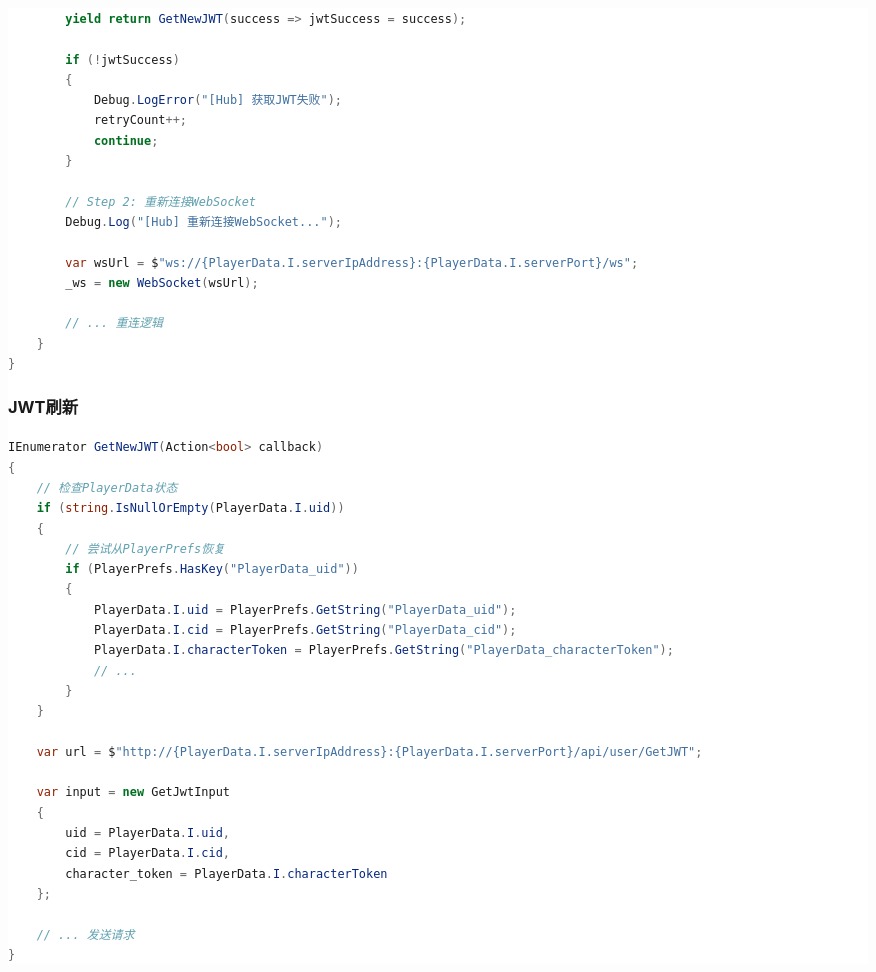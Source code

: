 ```csharp title="增强版重连"
        yield return GetNewJWT(success => jwtSuccess = success);
        
        if (!jwtSuccess)
        {
            Debug.LogError("[Hub] 获取JWT失败");
            retryCount++;
            continue;
        }
        
        // Step 2: 重新连接WebSocket
        Debug.Log("[Hub] 重新连接WebSocket...");
        
        var wsUrl = $"ws://{PlayerData.I.serverIpAddress}:{PlayerData.I.serverPort}/ws";
        _ws = new WebSocket(wsUrl);
        
        // ... 重连逻辑
    }
}
```

### JWT刷新

```csharp title="获取新JWT"
IEnumerator GetNewJWT(Action<bool> callback)
{
    // 检查PlayerData状态
    if (string.IsNullOrEmpty(PlayerData.I.uid))
    {
        // 尝试从PlayerPrefs恢复
        if (PlayerPrefs.HasKey("PlayerData_uid"))
        {
            PlayerData.I.uid = PlayerPrefs.GetString("PlayerData_uid");
            PlayerData.I.cid = PlayerPrefs.GetString("PlayerData_cid");
            PlayerData.I.characterToken = PlayerPrefs.GetString("PlayerData_characterToken");
            // ...
        }
    }
    
    var url = $"http://{PlayerData.I.serverIpAddress}:{PlayerData.I.serverPort}/api/user/GetJWT";
    
    var input = new GetJwtInput
    {
        uid = PlayerData.I.uid,
        cid = PlayerData.I.cid,
        character_token = PlayerData.I.characterToken
    };
    
    // ... 发送请求
}
```
